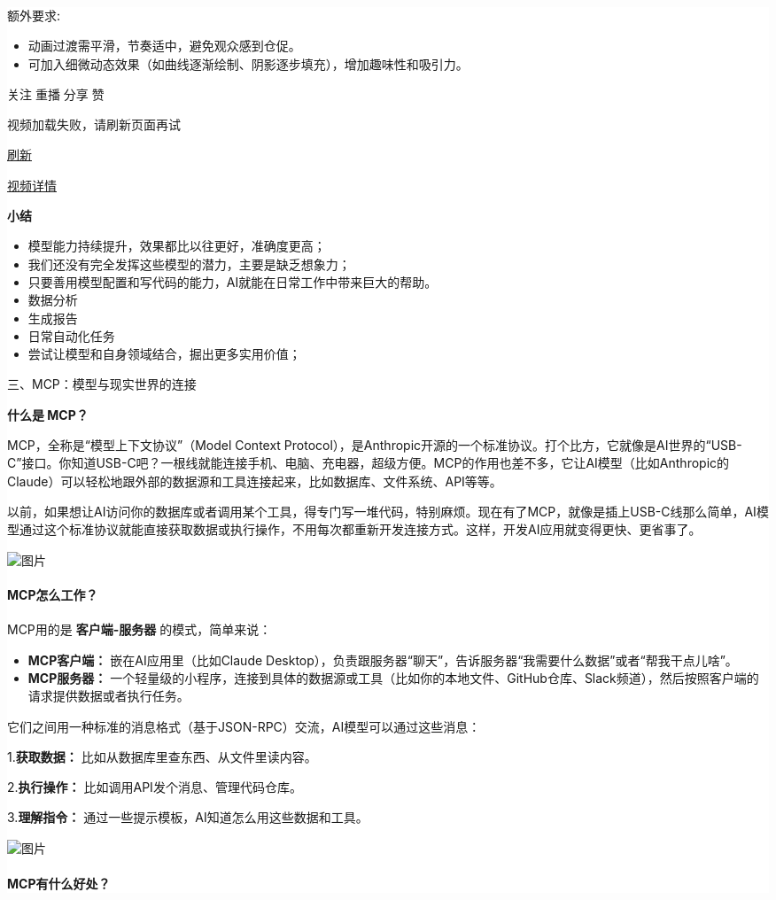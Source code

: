 额外要求:

- 动画过渡需平滑，节奏适中，避免观众感到仓促。
- 可加入细微动态效果（如曲线逐渐绘制、阴影逐步填充），增加趣味性和吸引力。

关注 重播 分享 赞

视频加载失败，请刷新页面再试

[刷新](https://mp.weixin.qq.com/s/)

<audio><source src="https://res.wx.qq.com/voice/getvoice?mediaid=MzA3MzA0MTAyNF8xMDAwMDI3Njk="></audio>

[视频详情](https://mp.weixin.qq.com/s/)

  

**小结**

- 模型能力持续提升，效果都比以往更好，准确度更高；
- 我们还没有完全发挥这些模型的潜力，主要是缺乏想象力；
- 只要善用模型配置和写代码的能力，AI就能在日常工作中带来巨大的帮助。
- 数据分析
- 生成报告
- 日常自动化任务
- 尝试让模型和自身领域结合，掘出更多实用价值；

三、MCP：模型与现实世界的连接

  

**什么是 MCP？**

MCP，全称是“模型上下文协议”（Model Context Protocol），是Anthropic开源的一个标准协议。打个比方，它就像是AI世界的“USB-C”接口。你知道USB-C吧？一根线就能连接手机、电脑、充电器，超级方便。MCP的作用也差不多，它让AI模型（比如Anthropic的Claude）可以轻松地跟外部的数据源和工具连接起来，比如数据库、文件系统、API等等。

以前，如果想让AI访问你的数据库或者调用某个工具，得专门写一堆代码，特别麻烦。现在有了MCP，就像是插上USB-C线那么简单，AI模型通过这个标准协议就能直接获取数据或执行操作，不用每次都重新开发连接方式。这样，开发AI应用就变得更快、更省事了。

![图片](https://mp.weixin.qq.com/s/www.w3.org/2000/svg'%20xmlns:xlink='http://www.w3.org/1999/xlink'%3E%3Ctitle%3E%3C/title%3E%3Cg%20stroke='none'%20stroke-width='1'%20fill='none'%20fill-rule='evenodd'%20fill-opacity='0'%3E%3Cg%20transform='translate(-249.000000,%20-126.000000)'%20fill='%23FFFFFF'%3E%3Crect%20x='249'%20y='126'%20width='1'%20height='1'%3E%3C/rect%3E%3C/g%3E%3C/g%3E%3C/svg%3E)

#### MCP怎么工作？

MCP用的是 **客户端-服务器** 的模式，简单来说：

- **MCP客户端：** 嵌在AI应用里（比如Claude Desktop），负责跟服务器“聊天”，告诉服务器“我需要什么数据”或者“帮我干点儿啥”。
- **MCP服务器：** 一个轻量级的小程序，连接到具体的数据源或工具（比如你的本地文件、GitHub仓库、Slack频道），然后按照客户端的请求提供数据或者执行任务。

它们之间用一种标准的消息格式（基于JSON-RPC）交流，AI模型可以通过这些消息：

1.**获取数据：** 比如从数据库里查东西、从文件里读内容。

2.**执行操作：** 比如调用API发个消息、管理代码仓库。

3.**理解指令：** 通过一些提示模板，AI知道怎么用这些数据和工具。

![图片](https://mp.weixin.qq.com/s/www.w3.org/2000/svg'%20xmlns:xlink='http://www.w3.org/1999/xlink'%3E%3Ctitle%3E%3C/title%3E%3Cg%20stroke='none'%20stroke-width='1'%20fill='none'%20fill-rule='evenodd'%20fill-opacity='0'%3E%3Cg%20transform='translate(-249.000000,%20-126.000000)'%20fill='%23FFFFFF'%3E%3Crect%20x='249'%20y='126'%20width='1'%20height='1'%3E%3C/rect%3E%3C/g%3E%3C/g%3E%3C/svg%3E)

#### MCP有什么好处？
